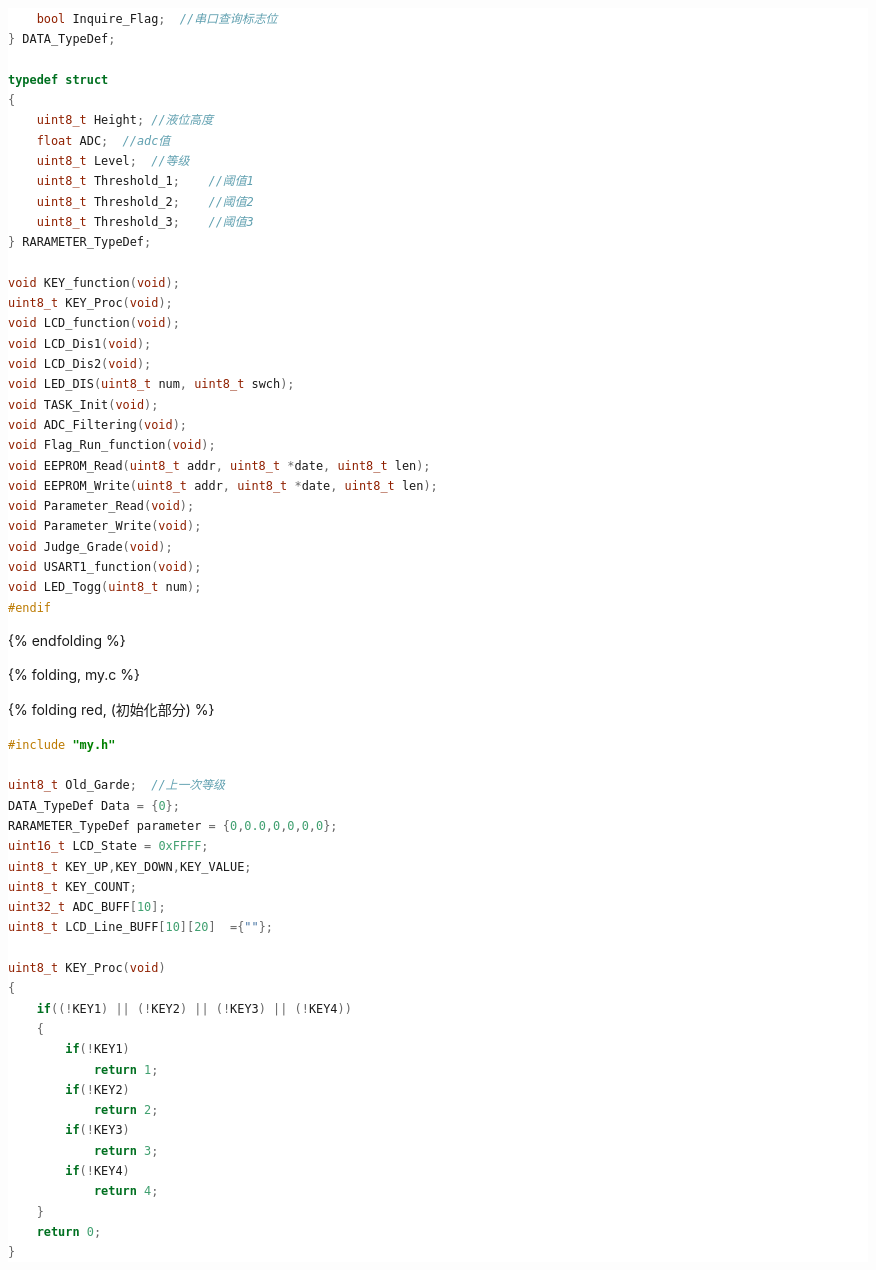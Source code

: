 ```cpp
    bool Inquire_Flag;	//串口查询标志位
} DATA_TypeDef;

typedef struct
{
    uint8_t Height;	//液位高度
    float ADC;	//adc值
    uint8_t Level;	//等级
    uint8_t Threshold_1;	//阈值1
    uint8_t Threshold_2;	//阈值2
    uint8_t Threshold_3;	//阈值3
} RARAMETER_TypeDef;

void KEY_function(void);
uint8_t KEY_Proc(void);
void LCD_function(void);
void LCD_Dis1(void);
void LCD_Dis2(void);
void LED_DIS(uint8_t num, uint8_t swch);
void TASK_Init(void);
void ADC_Filtering(void);
void Flag_Run_function(void);
void EEPROM_Read(uint8_t addr, uint8_t *date, uint8_t len);
void EEPROM_Write(uint8_t addr, uint8_t *date, uint8_t len);
void Parameter_Read(void);
void Parameter_Write(void);
void Judge_Grade(void);
void USART1_function(void);
void LED_Togg(uint8_t num);
#endif
```

{% endfolding %}

{% folding, my.c %}

{% folding red, (初始化部分) %}

```cpp
#include "my.h"

uint8_t Old_Garde;	//上一次等级
DATA_TypeDef Data = {0};
RARAMETER_TypeDef parameter = {0,0.0,0,0,0,0};
uint16_t LCD_State = 0xFFFF;
uint8_t KEY_UP,KEY_DOWN,KEY_VALUE;
uint8_t KEY_COUNT;
uint32_t ADC_BUFF[10];
uint8_t LCD_Line_BUFF[10][20]  ={""};

uint8_t KEY_Proc(void)
{
	if((!KEY1) || (!KEY2) || (!KEY3) || (!KEY4))
	{
		if(!KEY1)
			return 1;
		if(!KEY2)
			return 2;
		if(!KEY3)
			return 3;
		if(!KEY4)
			return 4;		
	}
	return 0;
}
```